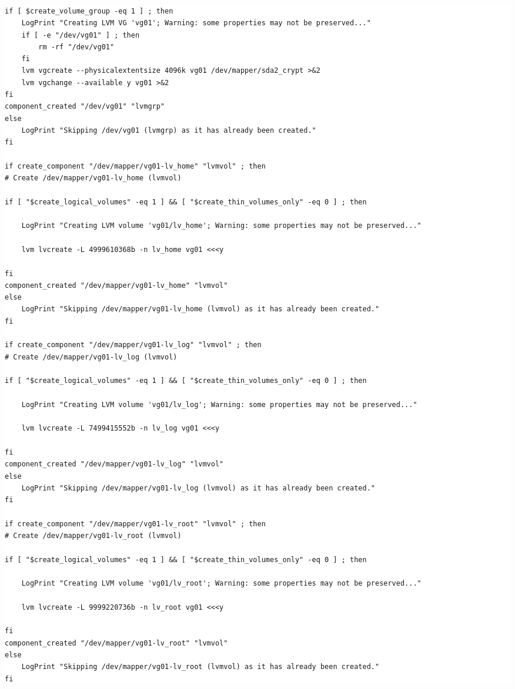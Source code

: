     if [ $create_volume_group -eq 1 ] ; then
        LogPrint "Creating LVM VG 'vg01'; Warning: some properties may not be preserved..."
        if [ -e "/dev/vg01" ] ; then
            rm -rf "/dev/vg01"
        fi
        lvm vgcreate --physicalextentsize 4096k vg01 /dev/mapper/sda2_crypt >&2
        lvm vgchange --available y vg01 >&2
    fi
    component_created "/dev/vg01" "lvmgrp"
    else
        LogPrint "Skipping /dev/vg01 (lvmgrp) as it has already been created."
    fi

    if create_component "/dev/mapper/vg01-lv_home" "lvmvol" ; then
    # Create /dev/mapper/vg01-lv_home (lvmvol)

    if [ "$create_logical_volumes" -eq 1 ] && [ "$create_thin_volumes_only" -eq 0 ] ; then

        LogPrint "Creating LVM volume 'vg01/lv_home'; Warning: some properties may not be preserved..."
        
        lvm lvcreate -L 4999610368b -n lv_home vg01 <<<y

    fi
    component_created "/dev/mapper/vg01-lv_home" "lvmvol"
    else
        LogPrint "Skipping /dev/mapper/vg01-lv_home (lvmvol) as it has already been created."
    fi

    if create_component "/dev/mapper/vg01-lv_log" "lvmvol" ; then
    # Create /dev/mapper/vg01-lv_log (lvmvol)

    if [ "$create_logical_volumes" -eq 1 ] && [ "$create_thin_volumes_only" -eq 0 ] ; then

        LogPrint "Creating LVM volume 'vg01/lv_log'; Warning: some properties may not be preserved..."
        
        lvm lvcreate -L 7499415552b -n lv_log vg01 <<<y

    fi
    component_created "/dev/mapper/vg01-lv_log" "lvmvol"
    else
        LogPrint "Skipping /dev/mapper/vg01-lv_log (lvmvol) as it has already been created."
    fi

    if create_component "/dev/mapper/vg01-lv_root" "lvmvol" ; then
    # Create /dev/mapper/vg01-lv_root (lvmvol)

    if [ "$create_logical_volumes" -eq 1 ] && [ "$create_thin_volumes_only" -eq 0 ] ; then

        LogPrint "Creating LVM volume 'vg01/lv_root'; Warning: some properties may not be preserved..."
        
        lvm lvcreate -L 9999220736b -n lv_root vg01 <<<y

    fi
    component_created "/dev/mapper/vg01-lv_root" "lvmvol"
    else
        LogPrint "Skipping /dev/mapper/vg01-lv_root (lvmvol) as it has already been created."
    fi
